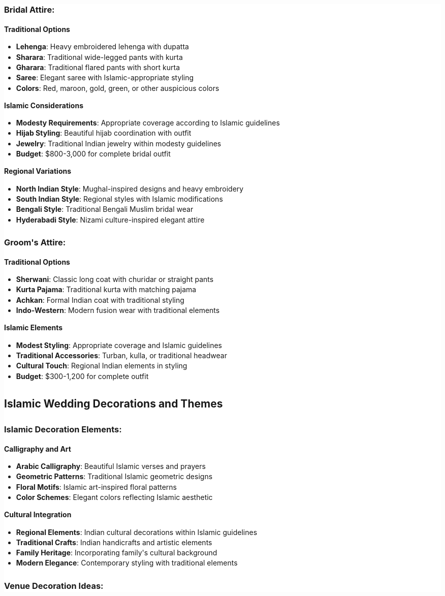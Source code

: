 ### Bridal Attire:

**Traditional Options**
- **Lehenga**: Heavy embroidered lehenga with dupatta
- **Sharara**: Traditional wide-legged pants with kurta
- **Gharara**: Traditional flared pants with short kurta
- **Saree**: Elegant saree with Islamic-appropriate styling
- **Colors**: Red, maroon, gold, green, or other auspicious colors

**Islamic Considerations**
- **Modesty Requirements**: Appropriate coverage according to Islamic guidelines
- **Hijab Styling**: Beautiful hijab coordination with outfit
- **Jewelry**: Traditional Indian jewelry within modesty guidelines
- **Budget**: $800-3,000 for complete bridal outfit

**Regional Variations**
- **North Indian Style**: Mughal-inspired designs and heavy embroidery
- **South Indian Style**: Regional styles with Islamic modifications
- **Bengali Style**: Traditional Bengali Muslim bridal wear
- **Hyderabadi Style**: Nizami culture-inspired elegant attire

### Groom's Attire:

**Traditional Options**
- **Sherwani**: Classic long coat with churidar or straight pants
- **Kurta Pajama**: Traditional kurta with matching pajama
- **Achkan**: Formal Indian coat with traditional styling
- **Indo-Western**: Modern fusion wear with traditional elements

**Islamic Elements**
- **Modest Styling**: Appropriate coverage and Islamic guidelines
- **Traditional Accessories**: Turban, kulla, or traditional headwear
- **Cultural Touch**: Regional Indian elements in styling
- **Budget**: $300-1,200 for complete outfit

## Islamic Wedding Decorations and Themes

### Islamic Decoration Elements:

**Calligraphy and Art**
- **Arabic Calligraphy**: Beautiful Islamic verses and prayers
- **Geometric Patterns**: Traditional Islamic geometric designs
- **Floral Motifs**: Islamic art-inspired floral patterns
- **Color Schemes**: Elegant colors reflecting Islamic aesthetic

**Cultural Integration**
- **Regional Elements**: Indian cultural decorations within Islamic guidelines
- **Traditional Crafts**: Indian handicrafts and artistic elements
- **Family Heritage**: Incorporating family's cultural background
- **Modern Elegance**: Contemporary styling with traditional elements

### Venue Decoration Ideas:
